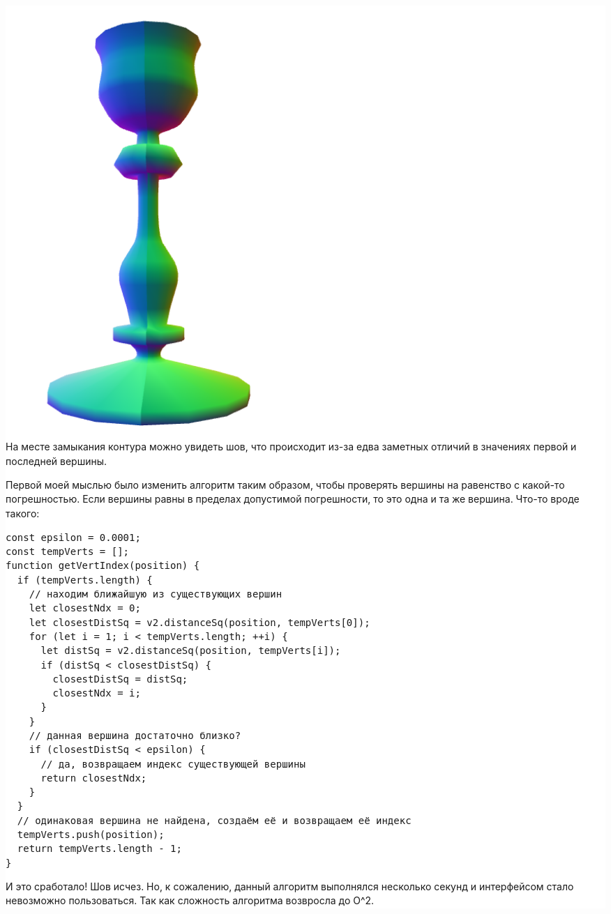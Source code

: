 <img class="webgl_center" src="../resources/lathe-normal-seam.png" width="50%" />
<p>На месте замыкания контура можно увидеть шов, что происходит из-за едва заметных
отличий в значениях первой и последней вершины.</p>
<p>Первой моей мыслью было изменить алгоритм таким образом, чтобы проверять вершины на
равенство с какой-то погрешностью. Если вершины равны в пределах допустимой погрешности,
то это одна и та же вершина. Что-то вроде такого:</p>
<pre class="prettyprint">
const epsilon = 0.0001;
const tempVerts = [];
function getVertIndex(position) {
  if (tempVerts.length) {
    // находим ближайшую из существующих вершин
    let closestNdx = 0;
    let closestDistSq = v2.distanceSq(position, tempVerts[0]);
    for (let i = 1; i < tempVerts.length; ++i) {
      let distSq = v2.distanceSq(position, tempVerts[i]);
      if (distSq < closestDistSq) {
        closestDistSq = distSq;
        closestNdx = i;
      }
    }
    // данная вершина достаточно близко?
    if (closestDistSq < epsilon) {
      // да, возвращаем индекс существующей вершины
      return closestNdx;
    }
  }
  // одинаковая вершина не найдена, создаём её и возвращаем её индекс
  tempVerts.push(position);
  return tempVerts.length - 1;
}
</pre>
<p>И это сработало! Шов исчез. Но, к сожалению, данный алгоритм выполнялся несколько секунд
и интерфейсом стало невозможно пользоваться. Так как сложность алгоритма возвросла до O^2.